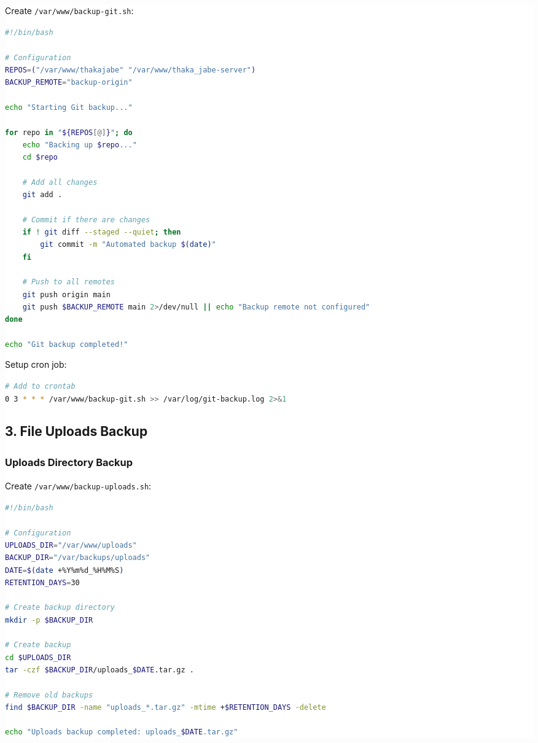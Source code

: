 Create `/var/www/backup-git.sh`:

```bash
#!/bin/bash

# Configuration
REPOS=("/var/www/thakajabe" "/var/www/thaka_jabe-server")
BACKUP_REMOTE="backup-origin"

echo "Starting Git backup..."

for repo in "${REPOS[@]}"; do
    echo "Backing up $repo..."
    cd $repo
    
    # Add all changes
    git add .
    
    # Commit if there are changes
    if ! git diff --staged --quiet; then
        git commit -m "Automated backup $(date)"
    fi
    
    # Push to all remotes
    git push origin main
    git push $BACKUP_REMOTE main 2>/dev/null || echo "Backup remote not configured"
done

echo "Git backup completed!"
```

Setup cron job:
```bash
# Add to crontab
0 3 * * * /var/www/backup-git.sh >> /var/log/git-backup.log 2>&1
```

## 3. File Uploads Backup

### Uploads Directory Backup

Create `/var/www/backup-uploads.sh`:

```bash
#!/bin/bash

# Configuration
UPLOADS_DIR="/var/www/uploads"
BACKUP_DIR="/var/backups/uploads"
DATE=$(date +%Y%m%d_%H%M%S)
RETENTION_DAYS=30

# Create backup directory
mkdir -p $BACKUP_DIR

# Create backup
cd $UPLOADS_DIR
tar -czf $BACKUP_DIR/uploads_$DATE.tar.gz .

# Remove old backups
find $BACKUP_DIR -name "uploads_*.tar.gz" -mtime +$RETENTION_DAYS -delete

echo "Uploads backup completed: uploads_$DATE.tar.gz"
```
